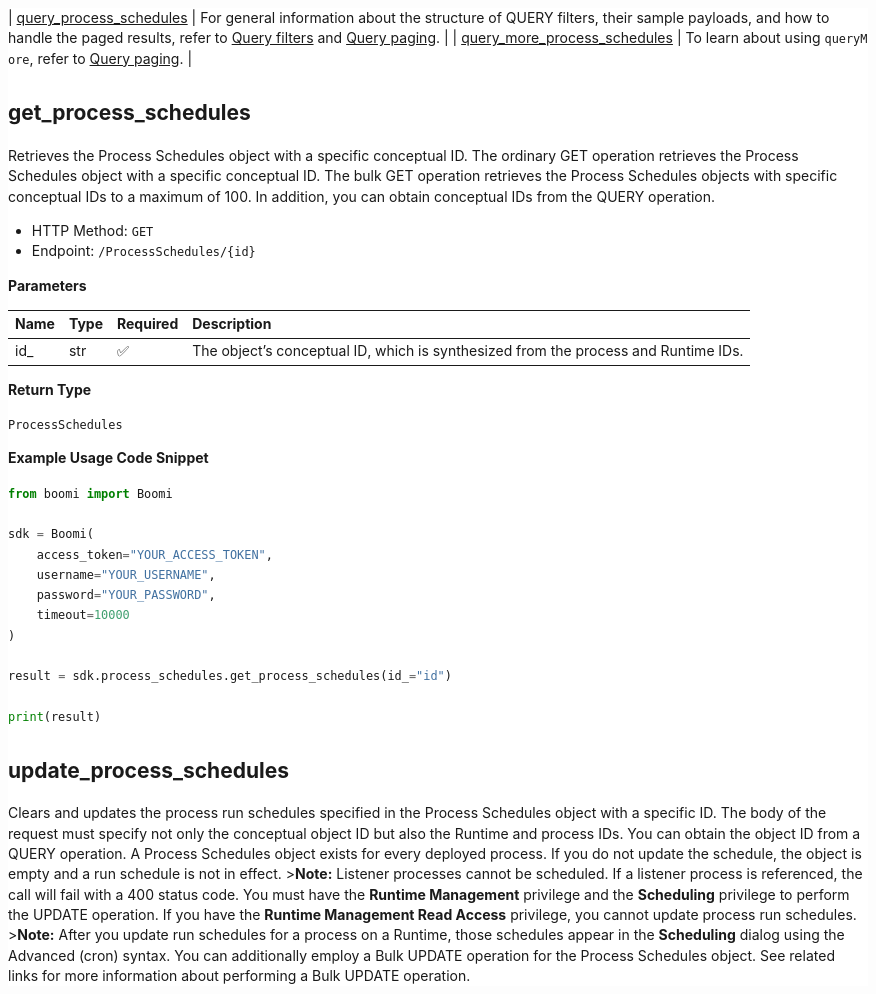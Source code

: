| [query_process_schedules](#query_process_schedules)           | For general information about the structure of QUERY filters, their sample payloads, and how to handle the paged results, refer to [Query filters](#section/Introduction/Query-filters) and [Query paging](#section/Introduction/Query-paging).                                                                                                                                                                                                                                                                                                                                                                                                                                                                                                                                                                                                                                                                                                                                                                                                                                                                                            |
| [query_more_process_schedules](#query_more_process_schedules) | To learn about using `queryMore`, refer to [Query paging](#section/Introduction/Query-paging).                                                                                                                                                                                                                                                                                                                                                                                                                                                                                                                                                                                                                                                                                                                                                                                                                                                                                                                                                                                                                                             |

## get_process_schedules

Retrieves the Process Schedules object with a specific conceptual ID. The ordinary GET operation retrieves the Process Schedules object with a specific conceptual ID. The bulk GET operation retrieves the Process Schedules objects with specific conceptual IDs to a maximum of 100. In addition, you can obtain conceptual IDs from the QUERY operation.

- HTTP Method: `GET`
- Endpoint: `/ProcessSchedules/{id}`

**Parameters**

| Name | Type | Required | Description                                                                        |
| :--- | :--- | :------- | :--------------------------------------------------------------------------------- |
| id\_ | str  | ✅       | The object’s conceptual ID, which is synthesized from the process and Runtime IDs. |

**Return Type**

`ProcessSchedules`

**Example Usage Code Snippet**

```python
from boomi import Boomi

sdk = Boomi(
    access_token="YOUR_ACCESS_TOKEN",
    username="YOUR_USERNAME",
    password="YOUR_PASSWORD",
    timeout=10000
)

result = sdk.process_schedules.get_process_schedules(id_="id")

print(result)
```

## update_process_schedules

Clears and updates the process run schedules specified in the Process Schedules object with a specific ID. The body of the request must specify not only the conceptual object ID but also the Runtime and process IDs. You can obtain the object ID from a QUERY operation. A Process Schedules object exists for every deployed process. If you do not update the schedule, the object is empty and a run schedule is not in effect. \>**Note:** Listener processes cannot be scheduled. If a listener process is referenced, the call will fail with a 400 status code. You must have the **Runtime Management** privilege and the **Scheduling** privilege to perform the UPDATE operation. If you have the **Runtime Management Read Access** privilege, you cannot update process run schedules. \>**Note:** After you update run schedules for a process on a Runtime, those schedules appear in the **Scheduling** dialog using the Advanced (cron) syntax. You can additionally employ a Bulk UPDATE operation for the Process Schedules object. See related links for more information about performing a Bulk UPDATE operation.
